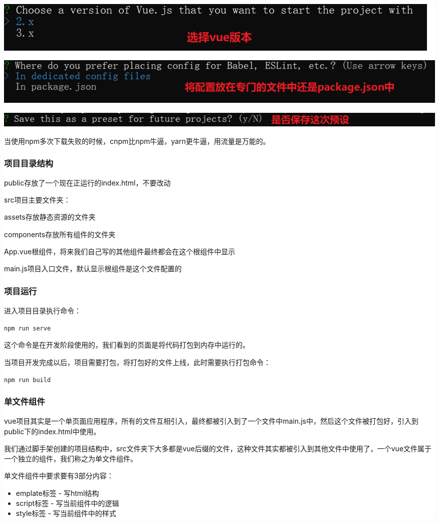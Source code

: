![](media/1635837075478.png) 

![](media/1635837133324.png) 

![](media/1635837172842.png) 

当使用npm多次下载失败的时候，cnpm比npm牛逼，yarn更牛逼，用流量是万能的。

### 项目目录结构

public存放了一个现在正运行的index.html，不要改动

src项目主要文件夹：

assets存放静态资源的文件夹

components存放所有组件的文件夹

App.vue根组件，将来我们自己写的其他组件最终都会在这个根组件中显示

main.js项目入口文件，默认显示根组件是这个文件配置的

### 项目运行

进入项目目录执行命令：

 ```shell
npm run serve
 ```

这个命令是在开发阶段使用的，我们看到的页面是将代码打包到内存中运行的。

当项目开发完成以后，项目需要打包，将打包好的文件上线，此时需要执行打包命令：

```shell
npm run build	
```

### 单文件组件

vue项目其实是一个单页面应用程序，所有的文件互相引入，最终都被引入到了一个文件中main.js中，然后这个文件被打包好，引入到public下的index.html中使用。

我们通过脚手架创建的项目结构中，src文件夹下大多都是vue后缀的文件，这种文件其实都被引入到其他文件中使用了，一个vue文件属于一个独立的组件，我们称之为单文件组件。

单文件组件中要求要有3部分内容：

- emplate标签 - 写html结构
- script标签 - 写当前组件中的逻辑
- style标签 - 写当前组件中的样式
